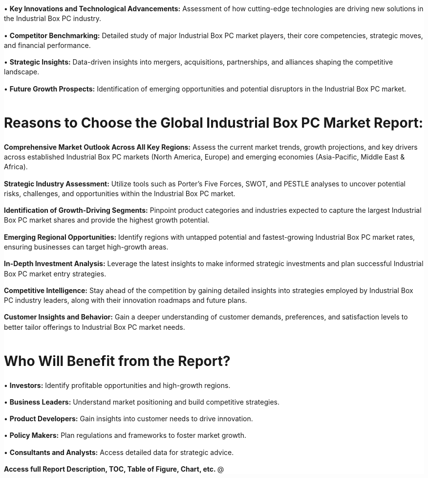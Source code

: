 • <strong>Key Innovations and Technological Advancements:</strong> Assessment of how cutting-edge technologies are driving new solutions in the Industrial Box PC industry.

• <strong>Competitor Benchmarking:</strong> Detailed study of major Industrial Box PC market players, their core competencies, strategic moves, and financial performance.

• <strong>Strategic Insights:</strong> Data-driven insights into mergers, acquisitions, partnerships, and alliances shaping the competitive landscape.

• <strong>Future Growth Prospects:</strong> Identification of emerging opportunities and potential disruptors in the Industrial Box PC market.

# <strong>Reasons to Choose the Global Industrial Box PC Market Report:</strong>

<strong>Comprehensive Market Outlook Across All Key Regions:</strong>
Assess the current market trends, growth projections, and key drivers across established Industrial Box PC markets (North America, Europe) and emerging economies (Asia-Pacific, Middle East & Africa).

<strong>Strategic Industry Assessment:</strong>
Utilize tools such as Porter’s Five Forces, SWOT, and PESTLE analyses to uncover potential risks, challenges, and opportunities within the Industrial Box PC market.

<strong>Identification of Growth-Driving Segments:</strong>
Pinpoint product categories and industries expected to capture the largest Industrial Box PC market shares and provide the highest growth potential.

<strong>Emerging Regional Opportunities:</strong>
Identify regions with untapped potential and fastest-growing Industrial Box PC market rates, ensuring businesses can target high-growth areas.

<strong>In-Depth Investment Analysis:</strong>
Leverage the latest insights to make informed strategic investments and plan successful Industrial Box PC market entry strategies.

<strong>Competitive Intelligence:</strong>
Stay ahead of the competition by gaining detailed insights into strategies employed by Industrial Box PC industry leaders, along with their innovation roadmaps and future plans.

<strong>Customer Insights and Behavior:</strong>
Gain a deeper understanding of customer demands, preferences, and satisfaction levels to better tailor offerings to Industrial Box PC market needs.

# <strong>Who Will Benefit from the Report?</strong>

• <strong>Investors:</strong> Identify profitable opportunities and high-growth regions.

• <strong>Business Leaders:</strong> Understand market positioning and build competitive strategies.

• <strong>Product Developers:</strong> Gain insights into customer needs to drive innovation.

• <strong>Policy Makers:</strong> Plan regulations and frameworks to foster market growth.

• <strong>Consultants and Analysts:</strong> Access detailed data for strategic advice.
</ul>
<strong>Access full Report Description, TOC, Table of Figure, Chart, etc. </strong>@  <a href= style=color:#0000ff;></a></font>

